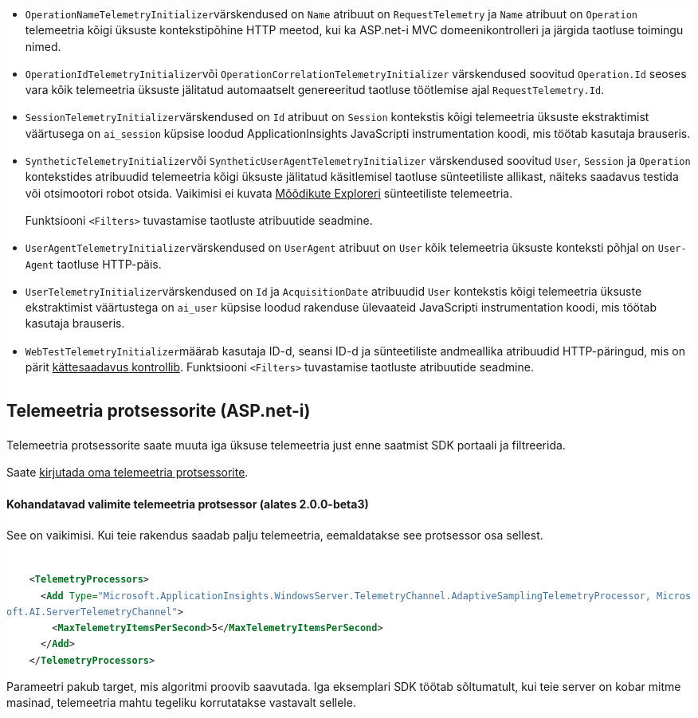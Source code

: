 * `OperationNameTelemetryInitializer`värskendused on `Name` atribuut on `RequestTelemetry` ja `Name` atribuut on `Operation` telemeetria kõigi üksuste kontekstipõhine HTTP meetod, kui ka ASP.net-i MVC domeenikontrolleri ja järgida taotluse toimingu nimed.
* `OperationIdTelemetryInitializer`või `OperationCorrelationTelemetryInitializer` värskendused soovitud `Operation.Id` seoses vara kõik telemeetria üksuste jälitatud automaatselt genereeritud taotluse töötlemise ajal `RequestTelemetry.Id`.
* `SessionTelemetryInitializer`värskendused on `Id` atribuut on `Session` kontekstis kõigi telemeetria üksuste ekstraktimist väärtusega on `ai_session` küpsise loodud ApplicationInsights JavaScripti instrumentation koodi, mis töötab kasutaja brauseris. 
* `SyntheticTelemetryInitializer`või `SyntheticUserAgentTelemetryInitializer` värskendused soovitud `User`, `Session` ja `Operation` kontekstides atribuudid telemeetria kõigi üksuste jälitatud käsitlemisel taotluse sünteetiliste allikast, näiteks saadavus testida või otsimootori robot otsida. Vaikimisi ei kuvata [Mõõdikute Exploreri](app-insights-metrics-explorer.md) sünteetiliste telemeetria. 

    Funktsiooni `<Filters>` tuvastamise taotluste atribuutide seadmine.
* `UserAgentTelemetryInitializer`värskendused on `UserAgent` atribuut on `User` kõik telemeetria üksuste konteksti põhjal on `User-Agent` taotluse HTTP-päis.
* `UserTelemetryInitializer`värskendused on `Id` ja `AcquisitionDate` atribuudid `User` kontekstis kõigi telemeetria üksuste ekstraktimist väärtustega on `ai_user` küpsise loodud rakenduse ülevaateid JavaScripti instrumentation koodi, mis töötab kasutaja brauseris.
* `WebTestTelemetryInitializer`määrab kasutaja ID-d, seansi ID-d ja sünteetiliste andmeallika atribuudid HTTP-päringud, mis on pärit [kättesaadavus kontrollib](app-insights-monitor-web-app-availability.md).
Funktsiooni `<Filters>` tuvastamise taotluste atribuutide seadmine.

## <a name="telemetry-processors-aspnet"></a>Telemeetria protsessorite (ASP.net-i)

Telemeetria protsessorite saate muuta iga üksuse telemeetria just enne saatmist SDK portaali ja filtreerida.

Saate [kirjutada oma telemeetria protsessorite](app-insights-api-filtering-sampling.md#filtering).


#### <a name="adaptive-sampling-telemetry-processor-from-200-beta3"></a>Kohandatavad valimite telemeetria protsessor (alates 2.0.0-beta3)

See on vaikimisi. Kui teie rakendus saadab palju telemeetria, eemaldatakse see protsessor osa sellest.

```xml

    <TelemetryProcessors>
      <Add Type="Microsoft.ApplicationInsights.WindowsServer.TelemetryChannel.AdaptiveSamplingTelemetryProcessor, Microsoft.AI.ServerTelemetryChannel">
        <MaxTelemetryItemsPerSecond>5</MaxTelemetryItemsPerSecond>
      </Add>
    </TelemetryProcessors>

```

Parameetri pakub target, mis algoritmi proovib saavutada. Iga eksemplari SDK töötab sõltumatult, kui teie server on kobar mitme masinad, telemeetria mahtu tegeliku korrutatakse vastavalt sellele.
